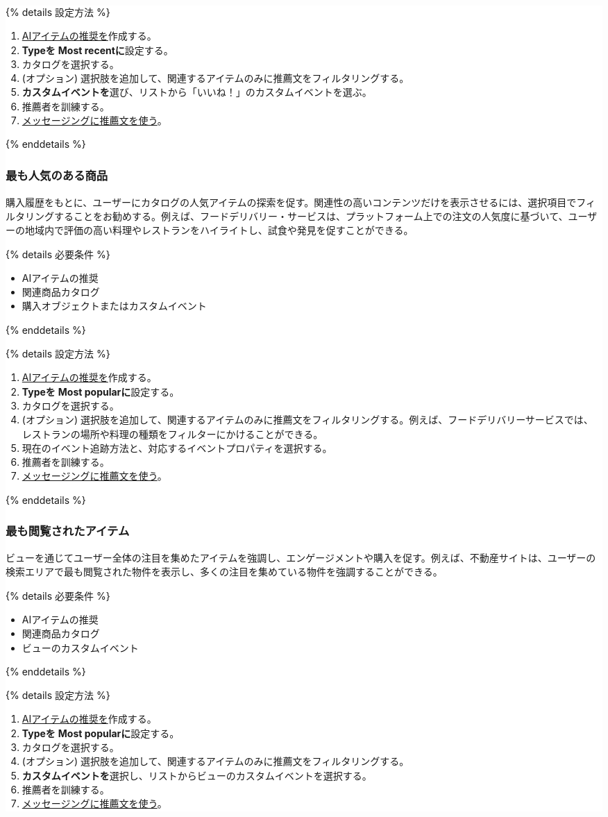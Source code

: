 {% details 設定方法 %}

1. [AIアイテムの推奨を]({{site.baseurl}}/ai_item_recommendations)作成する。
2. **Typeを** **Most recentに**設定する。
3. カタログを選択する。
4. (オプション) 選択肢を追加して、関連するアイテムのみに推薦文をフィルタリングする。
5. **カスタムイベントを**選び、リストから「いいね！」のカスタムイベントを選ぶ。
6. 推薦者を訓練する。
7. [メッセージングに推薦文を使う]({{site.baseurl}}/user_guide/brazeai/recommendations/ai_item_recommendations/#using-recommendations-in-messaging)。

{% enddetails %}

### 最も人気のある商品

購入履歴をもとに、ユーザーにカタログの人気アイテムの探索を促す。関連性の高いコンテンツだけを表示させるには、選択項目でフィルタリングすることをお勧めする。例えば、フードデリバリー・サービスは、プラットフォーム上での注文の人気度に基づいて、ユーザーの地域内で評価の高い料理やレストランをハイライトし、試食や発見を促すことができる。

{% details 必要条件 %}

- AIアイテムの推奨
- 関連商品カタログ
- 購入オブジェクトまたはカスタムイベント

{% enddetails %}

{% details 設定方法 %}

1. [AIアイテムの推奨を]({{site.baseurl}}/ai_item_recommendations)作成する。
2. **Typeを** **Most popularに**設定する。
3. カタログを選択する。
4. (オプション) 選択肢を追加して、関連するアイテムのみに推薦文をフィルタリングする。例えば、フードデリバリーサービスでは、レストランの場所や料理の種類をフィルターにかけることができる。
5. 現在のイベント追跡方法と、対応するイベントプロパティを選択する。
6. 推薦者を訓練する。
7. [メッセージングに推薦文を使う]({{site.baseurl}}/user_guide/brazeai/recommendations/ai_item_recommendations/#using-recommendations-in-messaging)。

{% enddetails %}

### 最も閲覧されたアイテム

ビューを通じてユーザー全体の注目を集めたアイテムを強調し、エンゲージメントや購入を促す。例えば、不動産サイトは、ユーザーの検索エリアで最も閲覧された物件を表示し、多くの注目を集めている物件を強調することができる。

{% details 必要条件 %}

- AIアイテムの推奨
- 関連商品カタログ
- ビューのカスタムイベント

{% enddetails %}

{% details 設定方法 %}

1. [AIアイテムの推奨を]({{site.baseurl}}/ai_item_recommendations)作成する。
2. **Typeを** **Most popularに**設定する。
3. カタログを選択する。
4. (オプション) 選択肢を追加して、関連するアイテムのみに推薦文をフィルタリングする。
5. **カスタムイベントを**選択し、リストからビューのカスタムイベントを選択する。
6. 推薦者を訓練する。
7. [メッセージングに推薦文を使う]({{site.baseurl}}/user_guide/brazeai/recommendations/ai_item_recommendations/#using-recommendations-in-messaging)。
